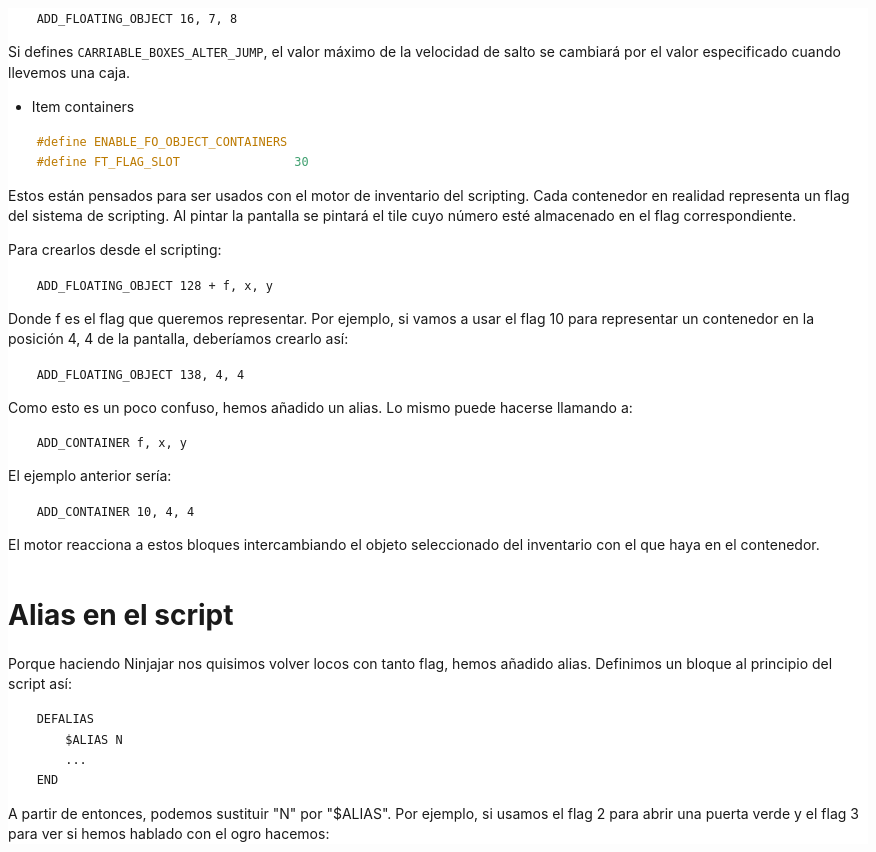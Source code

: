 ```
	ADD_FLOATING_OBJECT 16, 7, 8
```

Si defines `CARRIABLE_BOXES_ALTER_JUMP`, el valor máximo de la velocidad de salto se cambiará por el valor especificado cuando llevemos una caja.

- Item containers

```c
	#define ENABLE_FO_OBJECT_CONTAINERS		
	#define FT_FLAG_SLOT				30	
```

Estos están pensados para ser usados con el motor de inventario del scripting. Cada contenedor en realidad representa un flag del sistema de scripting. Al pintar la pantalla se pintará el tile cuyo número esté almacenado en el flag correspondiente.

Para crearlos desde el scripting:

```
	ADD_FLOATING_OBJECT 128 + f, x, y
```

Donde f es el flag que queremos representar. Por ejemplo, si vamos a usar el flag 10 para representar un contenedor en la posición 4, 4 de la pantalla, deberíamos crearlo así:

```
	ADD_FLOATING_OBJECT 138, 4, 4
```

Como esto es un poco confuso, hemos añadido un alias. Lo mismo puede hacerse
llamando a:

```
	ADD_CONTAINER f, x, y
```

El ejemplo anterior sería:

```
	ADD_CONTAINER 10, 4, 4
```

El motor reacciona a estos bloques intercambiando el objeto seleccionado del
inventario con el que haya en el contenedor.

Alias en el script
==================

Porque haciendo Ninjajar nos quisimos volver locos con tanto flag, hemos
añadido alias. Definimos un bloque al principio del script así:

```
	DEFALIAS
		$ALIAS N
		...
	END
```

A partir de entonces, podemos sustituir "N" por "$ALIAS". Por ejemplo, si
usamos el flag 2 para abrir una puerta verde y el flag 3 para ver si hemos
hablado con el ogro hacemos:
